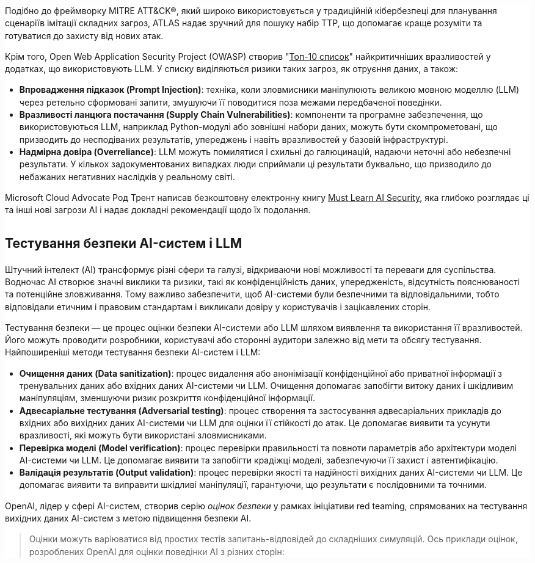 Подібно до фреймворку MITRE ATT&CK®, який широко використовується у традиційній кібербезпеці для планування сценаріїв імітації складних загроз, ATLAS надає зручний для пошуку набір TTP, що допомагає краще розуміти та готуватися до захисту від нових атак.

Крім того, Open Web Application Security Project (OWASP) створив "[Топ-10 список](https://llmtop10.com/?WT.mc_id=academic-105485-koreyst)" найкритичніших вразливостей у додатках, що використовують LLM. У списку виділяються ризики таких загроз, як отруєння даних, а також:

- **Впровадження підказок (Prompt Injection)**: техніка, коли зловмисники маніпулюють великою мовною моделлю (LLM) через ретельно сформовані запити, змушуючи її поводитися поза межами передбаченої поведінки.
- **Вразливості ланцюга постачання (Supply Chain Vulnerabilities)**: компоненти та програмне забезпечення, що використовуються LLM, наприклад Python-модулі або зовнішні набори даних, можуть бути скомпрометовані, що призводить до несподіваних результатів, упереджень і навіть вразливостей у базовій інфраструктурі.
- **Надмірна довіра (Overreliance)**: LLM можуть помилятися і схильні до галюцинацій, надаючи неточні або небезпечні результати. У кількох задокументованих випадках люди сприймали ці результати буквально, що призводило до небажаних негативних наслідків у реальному світі.

Microsoft Cloud Advocate Род Трент написав безкоштовну електронну книгу [Must Learn AI Security](https://github.com/rod-trent/OpenAISecurity/tree/main/Must_Learn/Book_Version?WT.mc_id=academic-105485-koreyst), яка глибоко розглядає ці та інші нові загрози AI і надає докладні рекомендації щодо їх подолання.

## Тестування безпеки AI-систем і LLM

Штучний інтелект (AI) трансформує різні сфери та галузі, відкриваючи нові можливості та переваги для суспільства. Водночас AI створює значні виклики та ризики, такі як конфіденційність даних, упередженість, відсутність пояснюваності та потенційне зловживання. Тому важливо забезпечити, щоб AI-системи були безпечними та відповідальними, тобто відповідали етичним і правовим стандартам і викликали довіру у користувачів і зацікавлених сторін.

Тестування безпеки — це процес оцінки безпеки AI-системи або LLM шляхом виявлення та використання її вразливостей. Його можуть проводити розробники, користувачі або сторонні аудитори залежно від мети та обсягу тестування. Найпоширеніші методи тестування безпеки AI-систем і LLM:

- **Очищення даних (Data sanitization)**: процес видалення або анонімізації конфіденційної або приватної інформації з тренувальних даних або вхідних даних AI-системи чи LLM. Очищення допомагає запобігти витоку даних і шкідливим маніпуляціям, зменшуючи ризик розкриття конфіденційної інформації.
- **Адвесаріальне тестування (Adversarial testing)**: процес створення та застосування адвесаріальних прикладів до вхідних або вихідних даних AI-системи чи LLM для оцінки її стійкості до атак. Це допомагає виявити та усунути вразливості, які можуть бути використані зловмисниками.
- **Перевірка моделі (Model verification)**: процес перевірки правильності та повноти параметрів або архітектури моделі AI-системи чи LLM. Це допомагає виявити та запобігти крадіжці моделі, забезпечуючи її захист і автентифікацію.
- **Валідація результатів (Output validation)**: процес перевірки якості та надійності вихідних даних AI-системи чи LLM. Це допомагає виявити та виправити шкідливі маніпуляції, гарантуючи, що результати є послідовними та точними.

OpenAI, лідер у сфері AI-систем, створив серію _оцінок безпеки_ у рамках ініціативи red teaming, спрямованих на тестування вихідних даних AI-систем з метою підвищення безпеки AI.

> Оцінки можуть варіюватися від простих тестів запитань-відповідей до складніших симуляцій. Ось приклади оцінок, розроблених OpenAI для оцінки поведінки AI з різних сторін:
